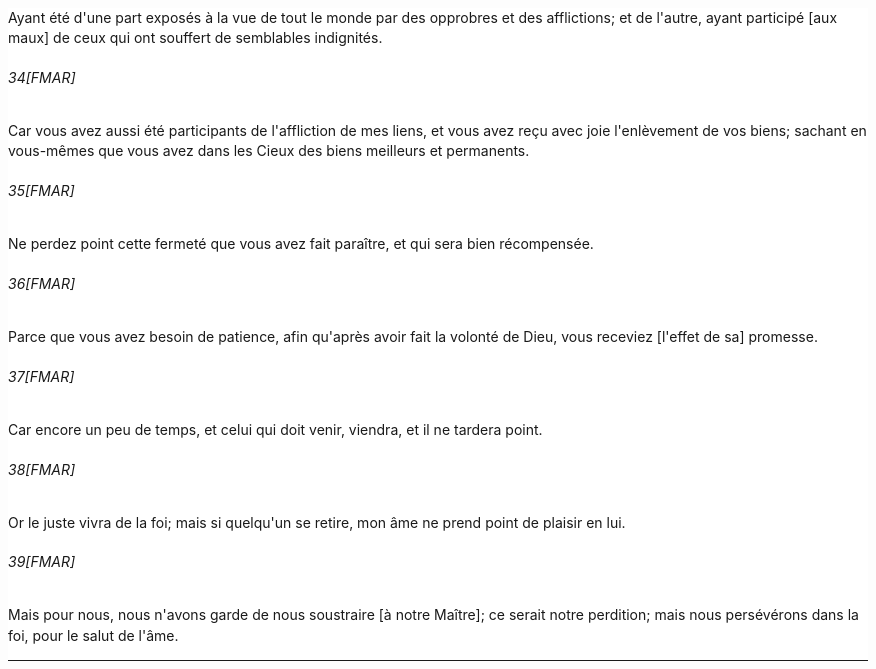 Ayant été d'une part exposés à la vue de tout le monde par des opprobres et des afflictions; et de l'autre, ayant participé [aux maux] de ceux qui ont souffert de semblables indignités.
###### 34[FMAR]
Car vous avez aussi été participants de l'affliction de mes liens, et vous avez reçu avec joie l'enlèvement de vos biens; sachant en vous-mêmes que vous avez dans les Cieux des biens meilleurs et permanents.
###### 35[FMAR]
Ne perdez point cette fermeté que vous avez fait paraître, et qui sera bien récompensée.
###### 36[FMAR]
Parce que vous avez besoin de patience, afin qu'après avoir fait la volonté de Dieu, vous receviez [l'effet de sa] promesse.
###### 37[FMAR]
Car encore un peu de temps, et celui qui doit venir, viendra, et il ne tardera point.
###### 38[FMAR]
Or le juste vivra de la foi; mais si quelqu'un se retire, mon âme ne prend point de plaisir en lui.
###### 39[FMAR]
Mais pour nous, nous n'avons garde de nous soustraire [à notre Maître]; ce serait notre perdition; mais nous persévérons dans la foi, pour le salut de l'âme.

---
